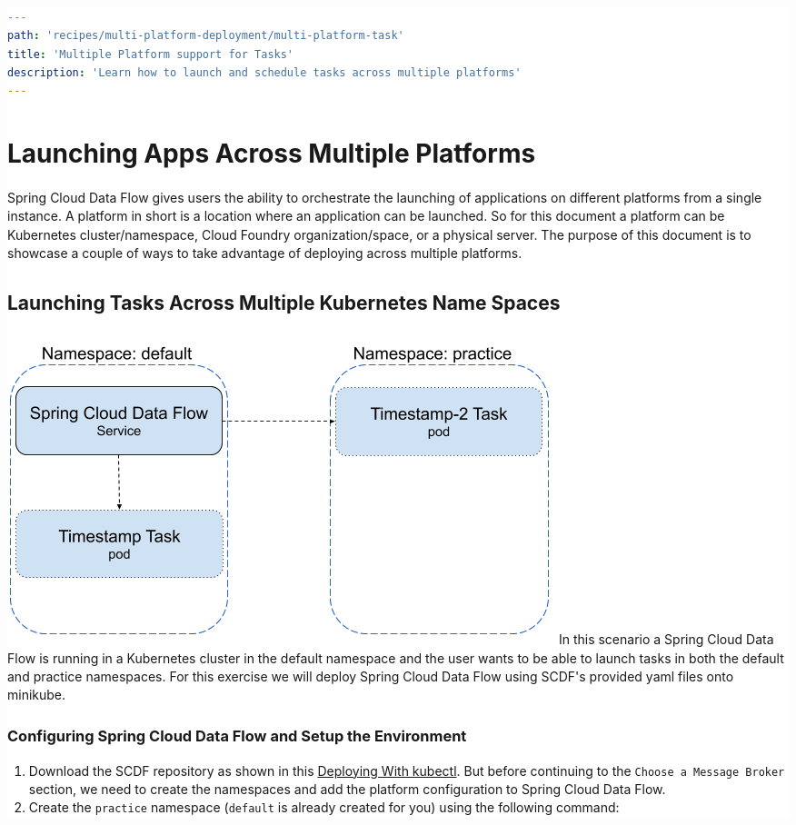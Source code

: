 ```yaml
---
path: 'recipes/multi-platform-deployment/multi-platform-task'
title: 'Multiple Platform support for Tasks'
description: 'Learn how to launch and schedule tasks across multiple platforms'
---
```


# Launching Apps Across Multiple Platforms

Spring Cloud Data Flow gives users the ability to orchestrate the launching of applications on different platforms from a single instance.
A platform in short is a location where an application can be launched. So for this document a platform can be Kubernetes cluster/namespace, Cloud Foundry organization/space, or a physical server.
The purpose of this document is to showcase a couple of ways to take advantage of deploying across multiple platforms.

## Launching Tasks Across Multiple Kubernetes Name Spaces

![Launching Tasks Across Namespaces](images/k8-k8-task-namespace.png)
In this scenario a Spring Cloud Data Flow is running in a Kubernetes cluster in the default namespace and the user wants to be able to launch tasks in both the default and practice namespaces.
For this exercise we will deploy Spring Cloud Data Flow using SCDF's provided yaml files onto minikube.

### Configuring Spring Cloud Data Flow and Setup the Environment

1. Download the SCDF repository as shown in this [Deploying With kubectl](https://dataflow.spring.io/docs/installation/kubernetes/kubectl/#deploying-with-kubectl).
   But before continuing to the `Choose a Message Broker` section, we need to create the namespaces and add the platform configuration to Spring Cloud Data Flow.
1. Create the `practice` namespace (`default` is already created for you) using the following command:
